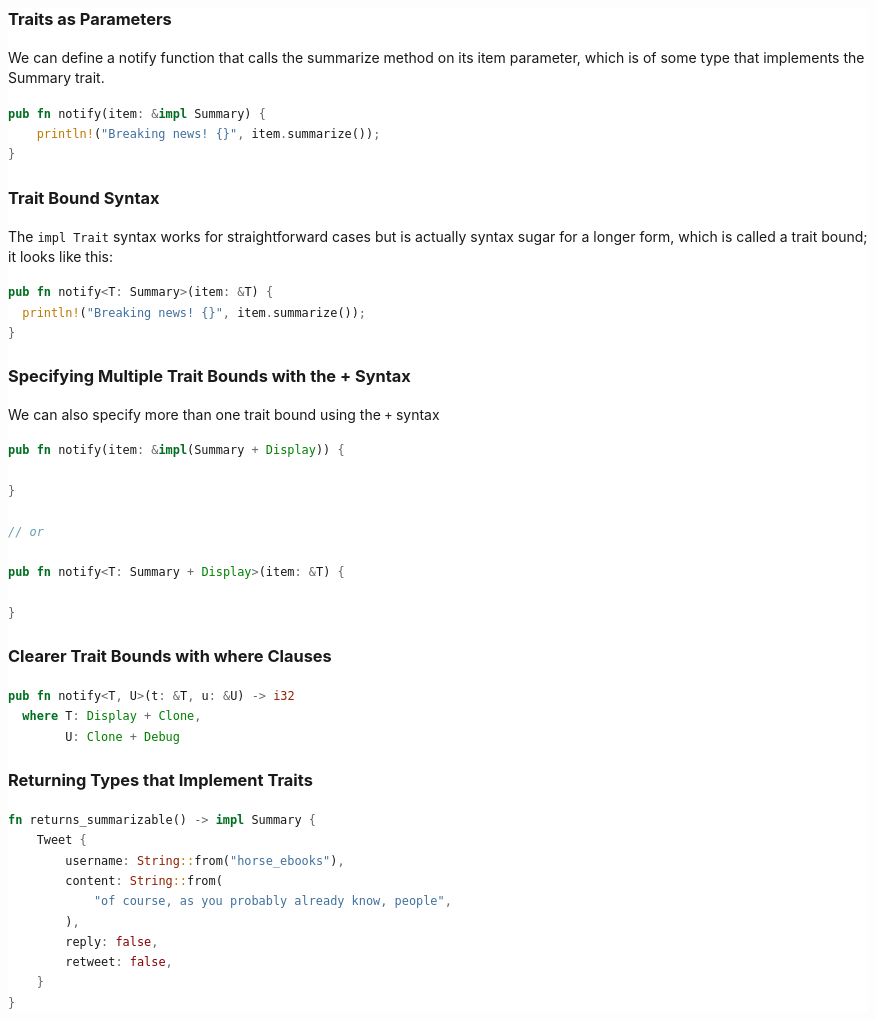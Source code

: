 ### Traits as Parameters

We can define a notify function that calls the summarize method on its item parameter, which is of some type that implements the Summary trait.

```rust
pub fn notify(item: &impl Summary) {
    println!("Breaking news! {}", item.summarize());
}
```

### Trait Bound Syntax

The `impl Trait` syntax works for straightforward cases but is actually syntax sugar for a longer form, which is called a trait bound; it looks like this:

```rust
pub fn notify<T: Summary>(item: &T) {
  println!("Breaking news! {}", item.summarize());
}
```

### Specifying Multiple Trait Bounds with the + Syntax

We can also specify more than one trait bound using the `+` syntax

```rust
pub fn notify(item: &impl(Summary + Display)) {

}

// or

pub fn notify<T: Summary + Display>(item: &T) {

}
```

### Clearer Trait Bounds with where Clauses

```rust
pub fn notify<T, U>(t: &T, u: &U) -> i32
  where T: Display + Clone,
        U: Clone + Debug
```

### Returning Types that Implement Traits

```rust
fn returns_summarizable() -> impl Summary {
    Tweet {
        username: String::from("horse_ebooks"),
        content: String::from(
            "of course, as you probably already know, people",
        ),
        reply: false,
        retweet: false,
    }
}
```
